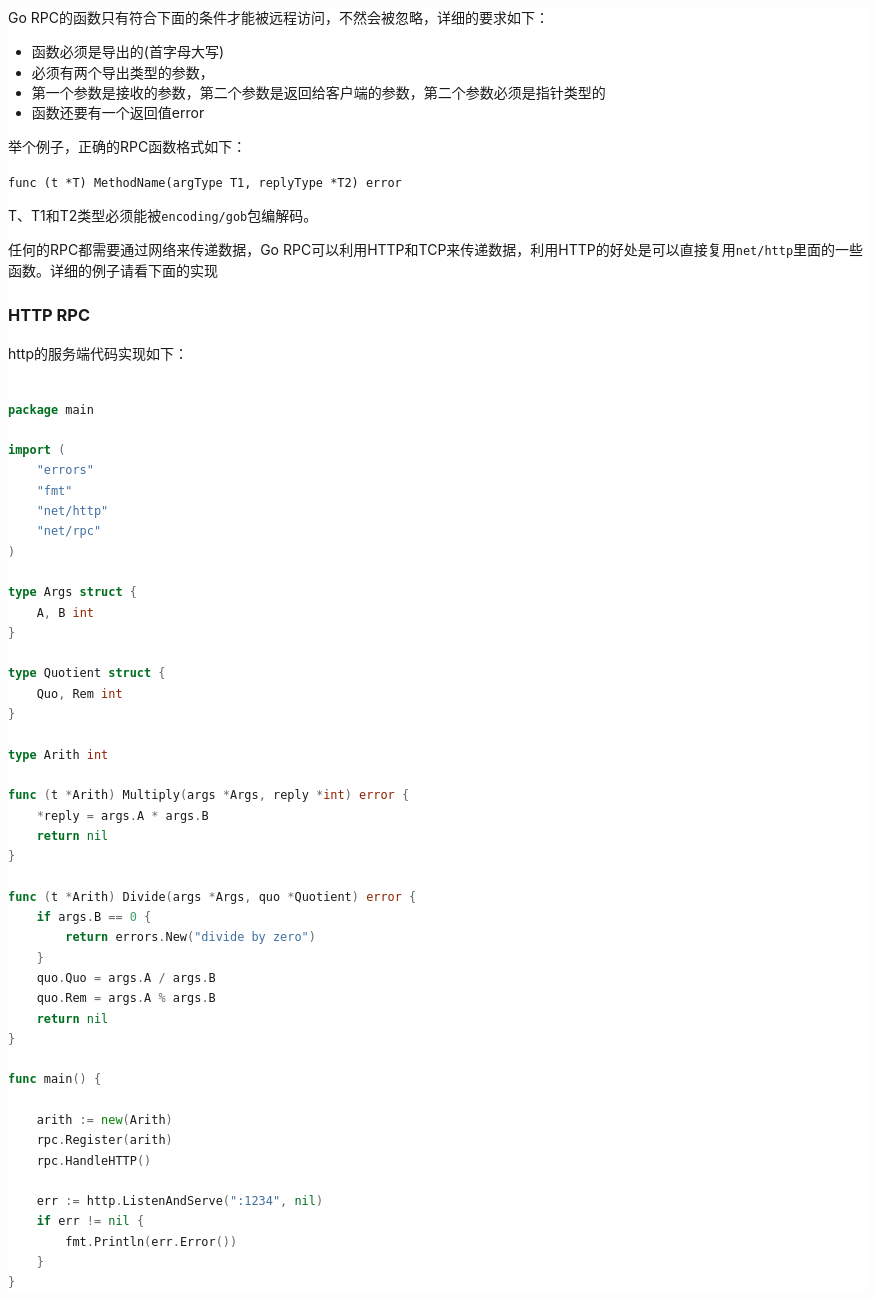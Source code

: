 Go RPC的函数只有符合下面的条件才能被远程访问，不然会被忽略，详细的要求如下：

- 函数必须是导出的(首字母大写)
- 必须有两个导出类型的参数，
- 第一个参数是接收的参数，第二个参数是返回给客户端的参数，第二个参数必须是指针类型的
- 函数还要有一个返回值error

举个例子，正确的RPC函数格式如下：

	func (t *T) MethodName(argType T1, replyType *T2) error

T、T1和T2类型必须能被`encoding/gob`包编解码。

任何的RPC都需要通过网络来传递数据，Go RPC可以利用HTTP和TCP来传递数据，利用HTTP的好处是可以直接复用`net/http`里面的一些函数。详细的例子请看下面的实现

### HTTP RPC
http的服务端代码实现如下：

```Go

package main

import (
	"errors"
	"fmt"
	"net/http"
	"net/rpc"
)

type Args struct {
	A, B int
}

type Quotient struct {
	Quo, Rem int
}

type Arith int

func (t *Arith) Multiply(args *Args, reply *int) error {
	*reply = args.A * args.B
	return nil
}

func (t *Arith) Divide(args *Args, quo *Quotient) error {
	if args.B == 0 {
		return errors.New("divide by zero")
	}
	quo.Quo = args.A / args.B
	quo.Rem = args.A % args.B
	return nil
}

func main() {

	arith := new(Arith)
	rpc.Register(arith)
	rpc.HandleHTTP()

	err := http.ListenAndServe(":1234", nil)
	if err != nil {
		fmt.Println(err.Error())
	}
}

```